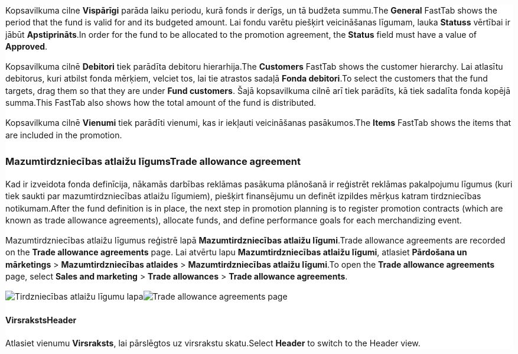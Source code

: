 <span data-ttu-id="1de4c-133">Kopsavilkuma cilne **Vispārīgi** parāda laiku periodu, kurā fonds ir derīgs, un tā budžeta summu.</span><span class="sxs-lookup"><span data-stu-id="1de4c-133">The **General** FastTab shows the period that the fund is valid for and its budgeted amount.</span></span> <span data-ttu-id="1de4c-134">Lai fondu varētu piešķirt veicināšanas līgumam, lauka **Statuss** vērtībai ir jābūt **Apstiprināts**.</span><span class="sxs-lookup"><span data-stu-id="1de4c-134">In order for the fund to be allocated to the promotion agreement, the **Status** field must have a value of **Approved**.</span></span>

<span data-ttu-id="1de4c-135">Kopsavilkuma cilnē **Debitori** tiek parādīta debitoru hierarhija.</span><span class="sxs-lookup"><span data-stu-id="1de4c-135">The **Customers** FastTab shows the customer hierarchy.</span></span> <span data-ttu-id="1de4c-136">Lai atlasītu debitorus, kuri atbilst fonda mērķiem, velciet tos, lai tie atrastos sadaļā **Fonda debitori**.</span><span class="sxs-lookup"><span data-stu-id="1de4c-136">To select the customers that the fund targets, drag them so that they are under **Fund customers**.</span></span> <span data-ttu-id="1de4c-137">Šajā kopsavilkuma cilnē arī tiek parādīts, kā tiek sadalīta fonda kopējā summa.</span><span class="sxs-lookup"><span data-stu-id="1de4c-137">This FastTab also shows how the total amount of the fund is distributed.</span></span>

<span data-ttu-id="1de4c-138">Kopsavilkuma cilnē **Vienumi** tiek parādīti vienumi, kas ir iekļauti veicināšanas pasākumos.</span><span class="sxs-lookup"><span data-stu-id="1de4c-138">The **Items** FastTab shows the items that are included in the promotion.</span></span>

### <a name="trade-allowance-agreement"></a><span data-ttu-id="1de4c-139">Mazumtirdzniecības atlaižu līgums</span><span class="sxs-lookup"><span data-stu-id="1de4c-139">Trade allowance agreement</span></span>

<span data-ttu-id="1de4c-140">Kad ir izveidota fonda definīcija, nākamās darbības reklāmas pasākuma plānošanā ir reģistrēt reklāmas pakalpojumu līgumus (kuri tiek saukti par mazumtirdzniecības atlaižu līgumiem), piešķirt finansējumu un definēt izpildes mērķus katram tirdzniecības notikumam.</span><span class="sxs-lookup"><span data-stu-id="1de4c-140">After the fund definition is in place, the next step in promotion planning is to register promotion contracts (which are known as trade allowance agreements), allocate funds, and define performance goals for each merchandizing event.</span></span>

<span data-ttu-id="1de4c-141">Mazumtirdzniecības atlaižu līgumus reģistrē lapā **Mazumtirdzniecības atlaižu līgumi**.</span><span class="sxs-lookup"><span data-stu-id="1de4c-141">Trade allowance agreements are recorded on the **Trade allowance agreements** page.</span></span> <span data-ttu-id="1de4c-142">Lai atvērtu lapu **Mazumtirdzniecības atlaižu līgumi**, atlasiet **Pārdošana un mārketings** \> **Mazumtirdzniecības atlaides** \> **Mazumtirdzniecības atlaižu līgumi**.</span><span class="sxs-lookup"><span data-stu-id="1de4c-142">To open the **Trade allowance agreements** page, select **Sales and marketing** \> **Trade allowances** \> **Trade allowance agreements**.</span></span>

<span data-ttu-id="1de4c-143">![Tirdzniecības atlaižu līgumu lapa](./media/trade-allowance-management-agreements-page.png "Tirdzniecības atlaižu līgumu lapa")</span><span class="sxs-lookup"><span data-stu-id="1de4c-143">![Trade allowance agreements page](./media/trade-allowance-management-agreements-page.png "Trade allowance agreements page")</span></span>

#### <a name="header"></a><span data-ttu-id="1de4c-144">Virsraksts</span><span class="sxs-lookup"><span data-stu-id="1de4c-144">Header</span></span>

<span data-ttu-id="1de4c-145">Atlasiet vienumu **Virsraksts**, lai pārslēgtos uz virsrakstu skatu.</span><span class="sxs-lookup"><span data-stu-id="1de4c-145">Select **Header** to switch to the Header view.</span></span>
